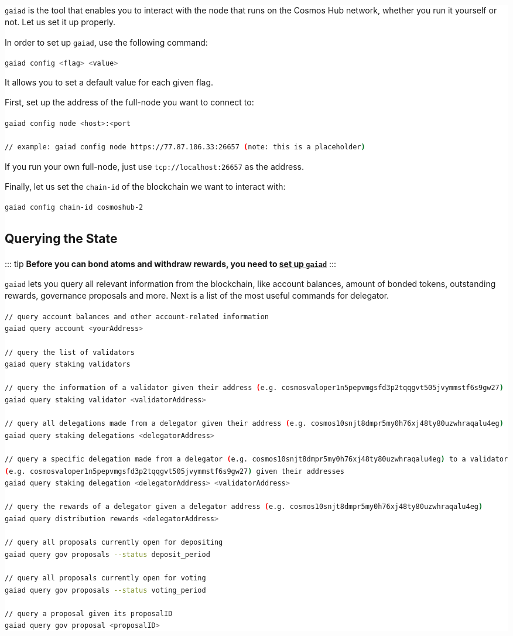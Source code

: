 `gaiad` is the tool that enables you to interact with the node that runs on the
Cosmos Hub network, whether you run it yourself or not. Let us set it up
properly.

In order to set up `gaiad`, use the following command:

```bash
gaiad config <flag> <value>
```

It allows you to set a default value for each given flag.

First, set up the address of the full-node you want to connect to:

```bash
gaiad config node <host>:<port

// example: gaiad config node https://77.87.106.33:26657 (note: this is a placeholder)
```

If you run your own full-node, just use `tcp://localhost:26657` as the address.

Finally, let us set the `chain-id` of the blockchain we want to interact with:

```bash
gaiad config chain-id cosmoshub-2
```

## Querying the State

::: tip **Before you can bond atoms and withdraw rewards, you need to
[set up `gaiad`](#setting-up-gaiad)** :::

`gaiad` lets you query all relevant information from the blockchain, like
account balances, amount of bonded tokens, outstanding rewards, governance
proposals and more. Next is a list of the most useful commands for delegator.

```bash
// query account balances and other account-related information
gaiad query account <yourAddress>

// query the list of validators
gaiad query staking validators

// query the information of a validator given their address (e.g. cosmosvaloper1n5pepvmgsfd3p2tqqgvt505jvymmstf6s9gw27)
gaiad query staking validator <validatorAddress>

// query all delegations made from a delegator given their address (e.g. cosmos10snjt8dmpr5my0h76xj48ty80uzwhraqalu4eg)
gaiad query staking delegations <delegatorAddress>

// query a specific delegation made from a delegator (e.g. cosmos10snjt8dmpr5my0h76xj48ty80uzwhraqalu4eg) to a validator (e.g. cosmosvaloper1n5pepvmgsfd3p2tqqgvt505jvymmstf6s9gw27) given their addresses
gaiad query staking delegation <delegatorAddress> <validatorAddress>

// query the rewards of a delegator given a delegator address (e.g. cosmos10snjt8dmpr5my0h76xj48ty80uzwhraqalu4eg)
gaiad query distribution rewards <delegatorAddress>

// query all proposals currently open for depositing
gaiad query gov proposals --status deposit_period

// query all proposals currently open for voting
gaiad query gov proposals --status voting_period

// query a proposal given its proposalID
gaiad query gov proposal <proposalID>
```